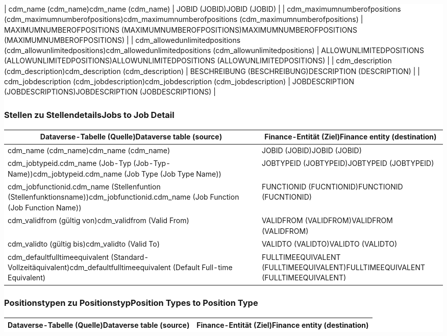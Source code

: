 | <span data-ttu-id="0bfcb-171">cdm_name (cdm_name)</span><span class="sxs-lookup"><span data-stu-id="0bfcb-171">cdm_name (cdm_name)</span></span>                                           | <span data-ttu-id="0bfcb-172">JOBID (JOBID)</span><span class="sxs-lookup"><span data-stu-id="0bfcb-172">JOBID (JOBID)</span></span>                                         |
| <span data-ttu-id="0bfcb-173">cdm_maximumnumberofpositions   (cdm_maximumnumberofpositions)</span><span class="sxs-lookup"><span data-stu-id="0bfcb-173">cdm_maximumnumberofpositions   (cdm_maximumnumberofpositions)</span></span> | <span data-ttu-id="0bfcb-174">MAXIMUMNUMBEROFPOSITIONS   (MAXIMUMNUMBEROFPOSITIONS)</span><span class="sxs-lookup"><span data-stu-id="0bfcb-174">MAXIMUMNUMBEROFPOSITIONS   (MAXIMUMNUMBEROFPOSITIONS)</span></span> |
| <span data-ttu-id="0bfcb-175">cdm_allowedunlimitedpositions   (cdm_allowunlimitedpositions)</span><span class="sxs-lookup"><span data-stu-id="0bfcb-175">cdm_allowedunlimitedpositions   (cdm_allowunlimitedpositions)</span></span> | <span data-ttu-id="0bfcb-176">ALLOWUNLIMITEDPOSITIONS   (ALLOWUNLIMITEDPOSITIONS)</span><span class="sxs-lookup"><span data-stu-id="0bfcb-176">ALLOWUNLIMITEDPOSITIONS   (ALLOWUNLIMITEDPOSITIONS)</span></span>   |
| <span data-ttu-id="0bfcb-177">cdm_description   (cdm_description)</span><span class="sxs-lookup"><span data-stu-id="0bfcb-177">cdm_description   (cdm_description)</span></span>                           | <span data-ttu-id="0bfcb-178">BESCHREIBUNG   (BESCHREIBUNG)</span><span class="sxs-lookup"><span data-stu-id="0bfcb-178">DESCRIPTION   (DESCRIPTION)</span></span>                           |
| <span data-ttu-id="0bfcb-179">cdm_jobdescription   (cdm_jobdescription)</span><span class="sxs-lookup"><span data-stu-id="0bfcb-179">cdm_jobdescription   (cdm_jobdescription)</span></span>                     | <span data-ttu-id="0bfcb-180">JOBDESCRIPTION   (JOBDESCRIPTIONS)</span><span class="sxs-lookup"><span data-stu-id="0bfcb-180">JOBDESCRIPTION   (JOBDESCRIPTIONS)</span></span>                    |

### <a name="jobs-to-job-detail"></a><span data-ttu-id="0bfcb-181">Stellen zu Stellendetails</span><span class="sxs-lookup"><span data-stu-id="0bfcb-181">Jobs to Job Detail</span></span>

| <span data-ttu-id="0bfcb-182">Dataverse-Tabelle (Quelle)</span><span class="sxs-lookup"><span data-stu-id="0bfcb-182">Dataverse table (source)</span></span>                             | <span data-ttu-id="0bfcb-183">Finance-Entität (Ziel)</span><span class="sxs-lookup"><span data-stu-id="0bfcb-183">Finance entity (destination)</span></span> |
|-----------------------------------------------------------------|---------------------------------------------|
| <span data-ttu-id="0bfcb-184">cdm_name (cdm_name)</span><span class="sxs-lookup"><span data-stu-id="0bfcb-184">cdm_name (cdm_name)</span></span>                                             | <span data-ttu-id="0bfcb-185">JOBID (JOBID)</span><span class="sxs-lookup"><span data-stu-id="0bfcb-185">JOBID (JOBID)</span></span>                               |
| <span data-ttu-id="0bfcb-186">cdm_jobtypeid.cdm_name   (Job-Typ (Job-Typ-Name))</span><span class="sxs-lookup"><span data-stu-id="0bfcb-186">cdm_jobtypeid.cdm_name   (Job Type (Job Type Name))</span></span>             | <span data-ttu-id="0bfcb-187">JOBTYPEID   (JOBTYPEID)</span><span class="sxs-lookup"><span data-stu-id="0bfcb-187">JOBTYPEID   (JOBTYPEID)</span></span>                     |
| <span data-ttu-id="0bfcb-188">cdm_jobfunctionid.cdm_name (Stellenfuntion (Stellenfunktionsname))</span><span class="sxs-lookup"><span data-stu-id="0bfcb-188">cdm_jobfunctionid.cdm_name   (Job Function (Job Function Name))</span></span> | <span data-ttu-id="0bfcb-189">FUNCTIONID   (FUCNTIONID)</span><span class="sxs-lookup"><span data-stu-id="0bfcb-189">FUNCTIONID   (FUCNTIONID)</span></span>                   |
| <span data-ttu-id="0bfcb-190">cdm_validfrom   (gültig von)</span><span class="sxs-lookup"><span data-stu-id="0bfcb-190">cdm_validfrom   (Valid From)</span></span>                                    | <span data-ttu-id="0bfcb-191">VALIDFROM   (VALIDFROM)</span><span class="sxs-lookup"><span data-stu-id="0bfcb-191">VALIDFROM   (VALIDFROM)</span></span>                     |
| <span data-ttu-id="0bfcb-192">cdm_validto (gültig bis)</span><span class="sxs-lookup"><span data-stu-id="0bfcb-192">cdm_validto (Valid To)</span></span>                                        | <span data-ttu-id="0bfcb-193">VALIDTO (VALIDTO)</span><span class="sxs-lookup"><span data-stu-id="0bfcb-193">VALIDTO (VALIDTO)</span></span>                           |
| <span data-ttu-id="0bfcb-194">cdm_defaultfulltimeequivalent   (Standard-Vollzeitäquivalent)</span><span class="sxs-lookup"><span data-stu-id="0bfcb-194">cdm_defaultfulltimeequivalent   (Default Full-time Equivalent)</span></span>   | <span data-ttu-id="0bfcb-195">FULLTIMEEQUIVALENT   (FULLTIMEEQUIVALENT)</span><span class="sxs-lookup"><span data-stu-id="0bfcb-195">FULLTIMEEQUIVALENT   (FULLTIMEEQUIVALENT)</span></span>   |

### <a name="position-types-to-position-type"></a><span data-ttu-id="0bfcb-196">Positionstypen zu Positionstyp</span><span class="sxs-lookup"><span data-stu-id="0bfcb-196">Position Types to Position Type</span></span>

| <span data-ttu-id="0bfcb-197">Dataverse-Tabelle (Quelle)</span><span class="sxs-lookup"><span data-stu-id="0bfcb-197">Dataverse table (source)</span></span>       | <span data-ttu-id="0bfcb-198">Finance-Entität (Ziel)</span><span class="sxs-lookup"><span data-stu-id="0bfcb-198">Finance entity (destination)</span></span> |
|-------------------------------------------|---------------------------------------------|